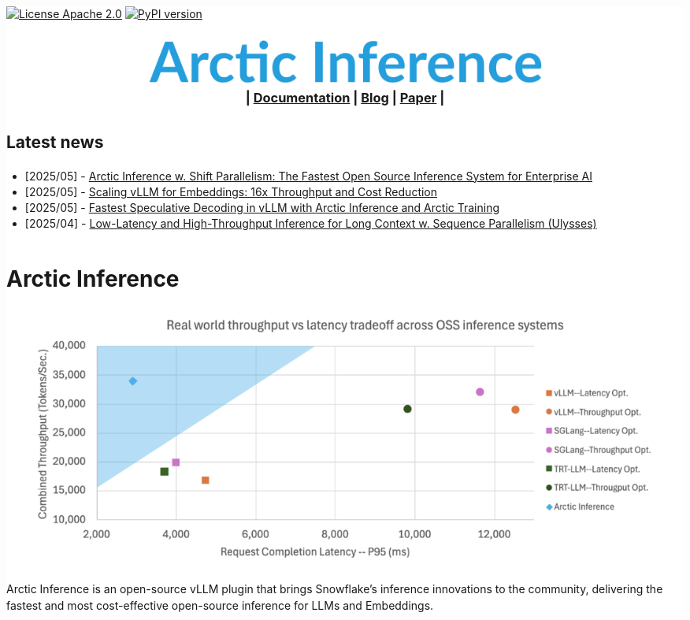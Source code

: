 [![License Apache 2.0](https://badgen.net/badge/license/apache2.0/blue)](https://github.com/snowflakedb/ArcticInference/blob/main/LICENSE)
[![PyPI version](https://badge.fury.io/py/arctic-inference.svg)](https://pypi.org/project/arctic-inference/)

<h3 align="center">
  <img src="docs/images/arctic_inference_logo.svg" width=500px><br>
  | <a href="https://arcticinference.readthedocs.io/en/latest/"><b>Documentation</b></a> | <a href="https://www.snowflake.com/en/engineering-blog/arctic-inference-shift-parallelism/"><b>Blog</b></a> | <a href="https://arxiv.org/abs/2507.11830"><b>Paper</b></a> |
</h3>

## Latest news
* [2025/05] - [Arctic Inference w. Shift Parallelism: The Fastest Open Source Inference System for Enterprise AI](https://www.snowflake.com/en/engineering-blog/arctic-inference-shift-parallelism/)
* [2025/05] - [Scaling vLLM for Embeddings: 16x Throughput and Cost Reduction](https://www.snowflake.com/en/engineering-blog/embedding-inference-arctic-16x-faster/)
* [2025/05] - [Fastest Speculative Decoding in vLLM with Arctic Inference and Arctic Training](https://www.snowflake.com/en/engineering-blog/fast-speculative-decoding-vllm-arctic/)
* [2025/04] - [Low-Latency and High-Throughput Inference for Long Context w. Sequence Parallelism (Ulysses)](https://www.snowflake.com/en/engineering-blog/ulysses-low-latency-llm-inference/)

# Arctic Inference

<p align="middle">
<img src="projects/arctic_inference/imgs/figure1.png" alt="" width="800">
</p>

Arctic Inference is an open-source vLLM plugin that brings Snowflake’s inference innovations to the community, delivering the fastest and most cost-effective open-source inference for LLMs and Embeddings.
